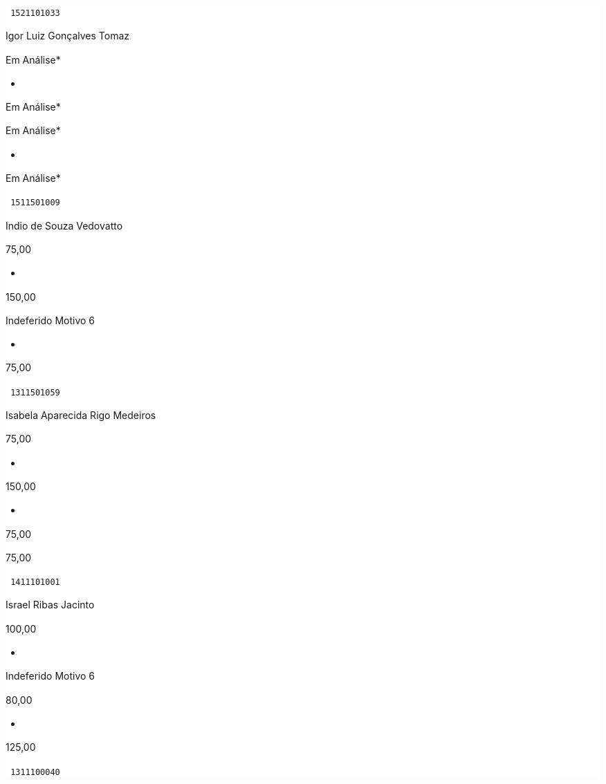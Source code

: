      1521101033

   Igor Luiz Gonçalves Tomaz

   Em Análise*

   -

   Em Análise*

   Em Análise*

   -

   Em Análise*

     1511501009

   Indio de Souza Vedovatto

   75,00

   -

   150,00

   Indeferido Motivo 6

   -

   75,00

     1311501059

   Isabela Aparecida Rigo Medeiros

   75,00

   -

   150,00

   -

   75,00

   75,00

     1411101001

   Israel Ribas Jacinto

   100,00

   -

   Indeferido Motivo 6

   80,00

   -

   125,00

     1311100040
